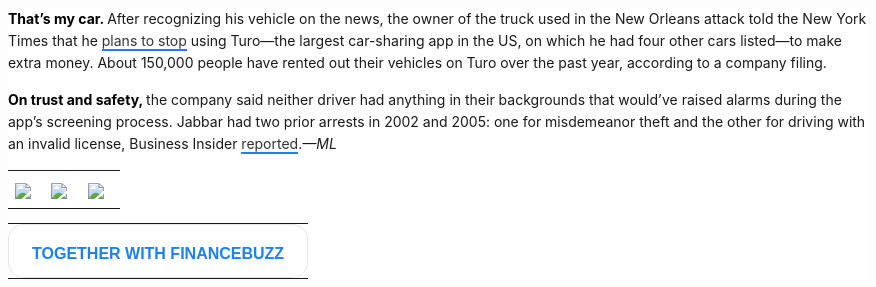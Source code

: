 <p style="line-height:22px;margin-top:0;margin-bottom:15px"><strong style="color:#000">That’s my car. </strong>After recognizing his vehicle on the news, the owner of the truck used in the New Orleans attack told the New York Times that he <a href="https://links.morningbrew.com/c/tHY?mblid=3e0ddd56af23&amp;mbcid=38059177.4139664&amp;mid=55ab9c4c00053927cd05204998094c31&amp;mbuuid=PqBAe5c1bS3tvTDfxEgD98b1" style="border-bottom:2px solid #1c7ff2;text-decoration:none;color:#333" target="\_blank">plans to stop</a> using Turo—the largest car-sharing app in the US, on which he had four other cars listed—to make extra money. About 150,000 people have rented out their vehicles on Turo over the past year, according to a company filing.</p>
<p style="line-height:22px;margin-top:0;margin-bottom:15px"><strong style="color:#000">On trust and safety, </strong>the company said neither driver had anything in their backgrounds that would’ve raised alarms during the app’s screening process. Jabbar had two prior arrests in 2002 and 2005: one for misdemeanor theft and the other for driving with an invalid license, Business Insider <a href="https://links.morningbrew.com/c/tHZ?mblid=f07cd234cdaf&amp;mbcid=38059177.4139664&amp;mid=55ab9c4c00053927cd05204998094c31&amp;mbuuid=PqBAe5c1bS3tvTDfxEgD98b1" style="border-bottom:2px solid #1c7ff2;text-decoration:none;color:#333" target="\_blank">reported</a>.<em>—ML</em></p>
</td>
</tr>
<tr>
<td style="padding-bottom:15px;padding-left:15px">

<table border="0" cellpadding="0" cellspacing="0" style="border-collapse:collapse;border-collapse: collapse;" width="100%">
<tr>
<td style="padding-top: 12px;">
<a href="https://links.morningbrew.com/c/tH-?mbcid=38059177.4139664&amp;mid=55ab9c4c00053927cd05204998094c31&amp;mbuuid=PqBAe5c1bS3tvTDfxEgD98b1" rel="noopener" style="text-decoration: none" target="\_blank"><img src="https://cdn.sanity.io/images/bl383u0v/production/cab2ac077d288f7ba1df3571cb0ec28ce8f32b86-357x357.png?w=50&amp;fit=max" style="display: inline-block; width: 25px" width="25"/>
</a><span> </span>
<a href="https://links.morningbrew.com/c/tH\_?mbcid=38059177.4139664&amp;mid=55ab9c4c00053927cd05204998094c31&amp;mbuuid=PqBAe5c1bS3tvTDfxEgD98b1" rel="noopener" style="text-decoration: none" target="\_blank"><img src="https://cdn.sanity.io/images/bl383u0v/production/ea53a551202a4963e49199a40daf05b487846624-357x357.png?w=50&amp;fit=max" style="display: inline-block; width: 25px" width="25"/>
</a><span> </span>
<a href="https://links.morningbrew.com/c/tI0?mbcid=38059177.4139664&amp;mid=55ab9c4c00053927cd05204998094c31&amp;mbuuid=PqBAe5c1bS3tvTDfxEgD98b1" rel="noopener" style="text-decoration: none" target="\_blank"><img src="https://cdn.sanity.io/images/bl383u0v/production/774271f5d2278014f1af0759475660e1761384eb-357x357.png?w=50&amp;fit=max" style="display: inline-block; width: 25px" width="25"/>
</a>
</td>
</tr>
</table>

</td>
</tr>
</table>
</td>
</tr>
</table>
</td>
</tr>
</table>

</div>



<div style="margin-bottom:7px">

<table border="0" cellpadding="0" cellspacing="0" style="border-collapse:collapse" width="100%">
<tr>
<td style="font-family:Helvetica, Arial, sans-serif;font-size:16px;color:#333;display:block;background-color:#fff;border-radius:15px;border:1px solid #e6e6e6;border-collapse:collapse;box-shadow:none;margin-bottom:0px">
<div style="padding:15px 15px 0 15px">
<h3 style="font-family:Helvetica, Arial, sans-serif;font-size:16px;color:#1c7ff2;font-weight:700;margin-top:0;margin-bottom:0;text-transform:uppercase;">
Together With FinanceBuzz
</h3>
</div>
<div style="padding:0 15px 0px 15px">
<h1 style="font-family:Helvetica, Arial, sans-serif;font-size:24px;color:#333;font-weight:700;margin-bottom:0;line-height:26px;margin-top:8px">